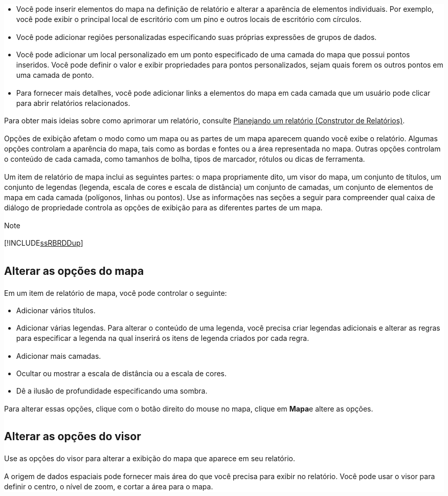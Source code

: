-   Você pode inserir elementos do mapa na definição de relatório e alterar a aparência de elementos individuais. Por exemplo, você pode exibir o principal local de escritório com um pino e outros locais de escritório com círculos.  
  
-   Você pode adicionar regiões personalizadas especificando suas próprias expressões de grupos de dados.  
  
-   Você pode adicionar um local personalizado em um ponto especificado de uma camada do mapa que possui pontos inseridos. Você pode definir o valor e exibir propriedades para pontos personalizados, sejam quais forem os outros pontos em uma camada de ponto.  
  
-   Para fornecer mais detalhes, você pode adicionar links a elementos do mapa em cada camada que um usuário pode clicar para abrir relatórios relacionados.  
  
 Para obter mais ideias sobre como aprimorar um relatório, consulte [Planejando um relatório &#40;Construtor de Relatórios&#41;](../../reporting-services/report-design/planning-a-report-report-builder.md).  
  
 Opções de exibição afetam o modo como um mapa ou as partes de um mapa aparecem quando você exibe o relatório. Algumas opções controlam a aparência do mapa, tais como as bordas e fontes ou a área representada no mapa. Outras opções controlam o conteúdo de cada camada, como tamanhos de bolha, tipos de marcador, rótulos ou dicas de ferramenta.  
  
 Um item de relatório de mapa inclui as seguintes partes: o mapa propriamente dito, um visor do mapa, um conjunto de títulos, um conjunto de legendas (legenda, escala de cores e escala de distância) um conjunto de camadas, um conjunto de elementos de mapa em cada camada (polígonos, linhas ou pontos). Use as informações nas seções a seguir para compreender qual caixa de diálogo de propriedade controla as opções de exibição para as diferentes partes de um mapa.  
  
> [!NOTE]  
>  [!INCLUDE[ssRBRDDup](../../includes/ssrbrddup-md.md)]  
  
##  <a name="change-options-for-the-map"></a><a name="Map"></a> Alterar as opções do mapa  
 Em um item de relatório de mapa, você pode controlar o seguinte:  
  
-   Adicionar vários títulos.  
  
-   Adicionar várias legendas. Para alterar o conteúdo de uma legenda, você precisa criar legendas adicionais e alterar as regras para especificar a legenda na qual inserirá os itens de legenda criados por cada regra.  
  
-   Adicionar mais camadas.  
  
-   Ocultar ou mostrar a escala de distância ou a escala de cores.  
  
-   Dê a ilusão de profundidade especificando uma sombra.  
  
 Para alterar essas opções, clique com o botão direito do mouse no mapa, clique em **Mapa**e altere as opções.  
  
##  <a name="change-options-for-the-viewport"></a><a name="Viewport"></a> Alterar as opções do visor  
 Use as opções do visor para alterar a exibição do mapa que aparece em seu relatório.  
  
 A origem de dados espaciais pode fornecer mais área do que você precisa para exibir no relatório. Você pode usar o visor para definir o centro, o nível de zoom, e cortar a área para o mapa.  
  